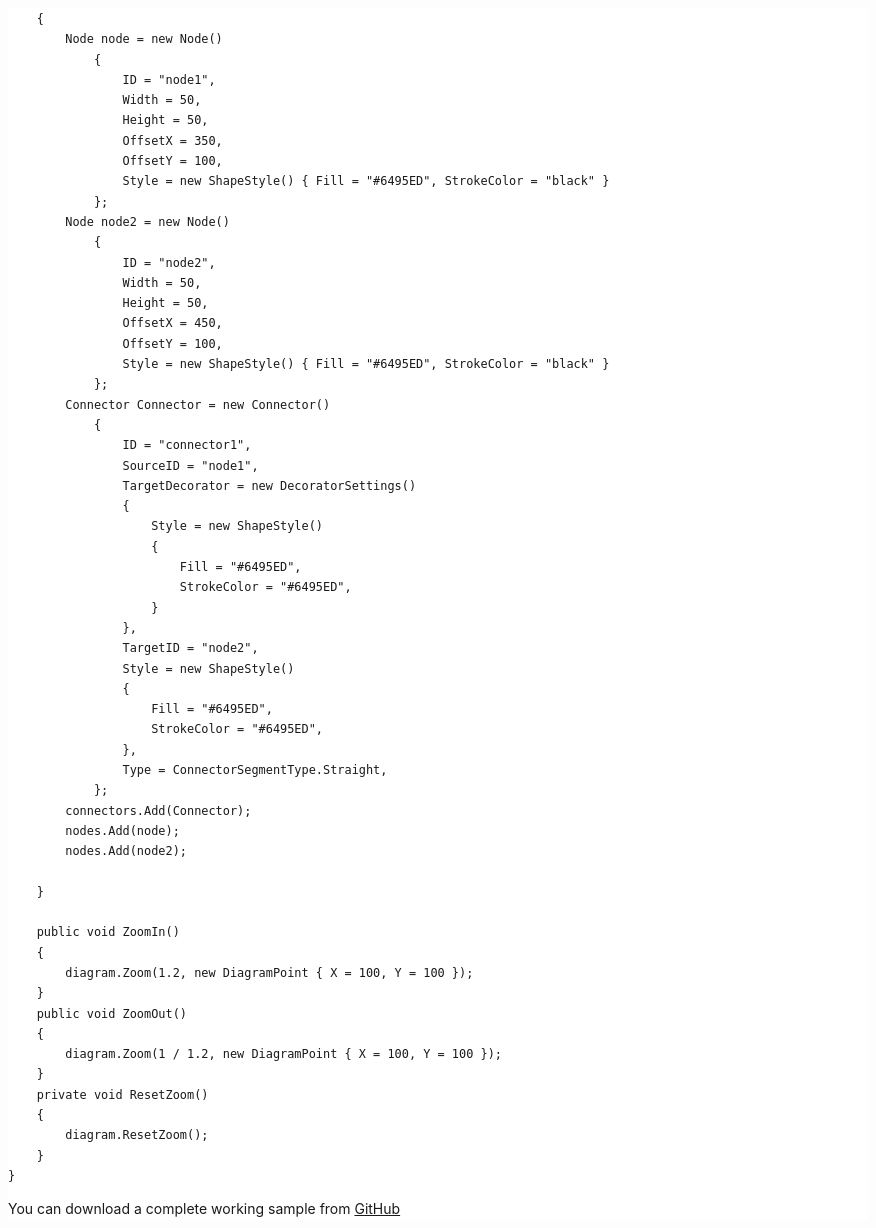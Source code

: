 ```cshtml
    {
        Node node = new Node()
            {
                ID = "node1",
                Width = 50,
                Height = 50,
                OffsetX = 350,
                OffsetY = 100,
                Style = new ShapeStyle() { Fill = "#6495ED", StrokeColor = "black" }
            };
        Node node2 = new Node()
            {
                ID = "node2",
                Width = 50,
                Height = 50,
                OffsetX = 450,
                OffsetY = 100,
                Style = new ShapeStyle() { Fill = "#6495ED", StrokeColor = "black" }
            };
        Connector Connector = new Connector()
            {
                ID = "connector1",
                SourceID = "node1",
                TargetDecorator = new DecoratorSettings()
                {
                    Style = new ShapeStyle()
                    {
                        Fill = "#6495ED",
                        StrokeColor = "#6495ED",
                    }
                },
                TargetID = "node2",
                Style = new ShapeStyle()
                {
                    Fill = "#6495ED",
                    StrokeColor = "#6495ED",
                },
                Type = ConnectorSegmentType.Straight,
            };
        connectors.Add(Connector);
        nodes.Add(node);
        nodes.Add(node2);

    }

    public void ZoomIn()
    {
        diagram.Zoom(1.2, new DiagramPoint { X = 100, Y = 100 });
    }
    public void ZoomOut()
    {
        diagram.Zoom(1 / 1.2, new DiagramPoint { X = 100, Y = 100 });
    }
    private void ResetZoom()
    {
        diagram.ResetZoom();
    }
}
```
You can download a complete working sample from [GitHub](https://github.com/SyncfusionExamples/Blazor-Diagram-Examples/tree/master/UG-Samples/Methods/ResetZoom)
